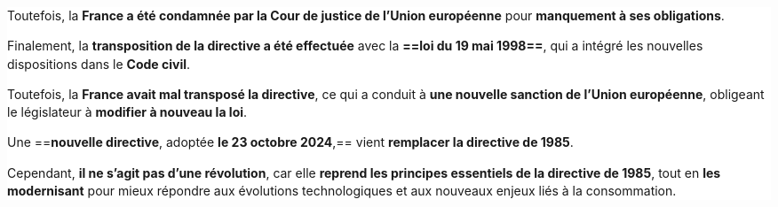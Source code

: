 Toutefois, la **France a été condamnée par la Cour de justice de l’Union européenne** pour **manquement à ses obligations**.

Finalement, la **transposition de la directive a été effectuée** avec la **==loi du 19 mai 1998==**, qui a intégré les nouvelles dispositions dans le **Code civil**.

Toutefois, la **France avait mal transposé la directive**, ce qui a conduit à **une nouvelle sanction de l’Union européenne**, obligeant le législateur à **modifier à nouveau la loi**.

Une ==**nouvelle directive**, adoptée **le 23 octobre 2024**,== vient **remplacer la directive de 1985**.

Cependant, **il ne s’agit pas d’une révolution**, car elle **reprend les principes essentiels de la directive de 1985**, tout en **les modernisant** pour mieux répondre aux évolutions technologiques et aux nouveaux enjeux liés à la consommation.

